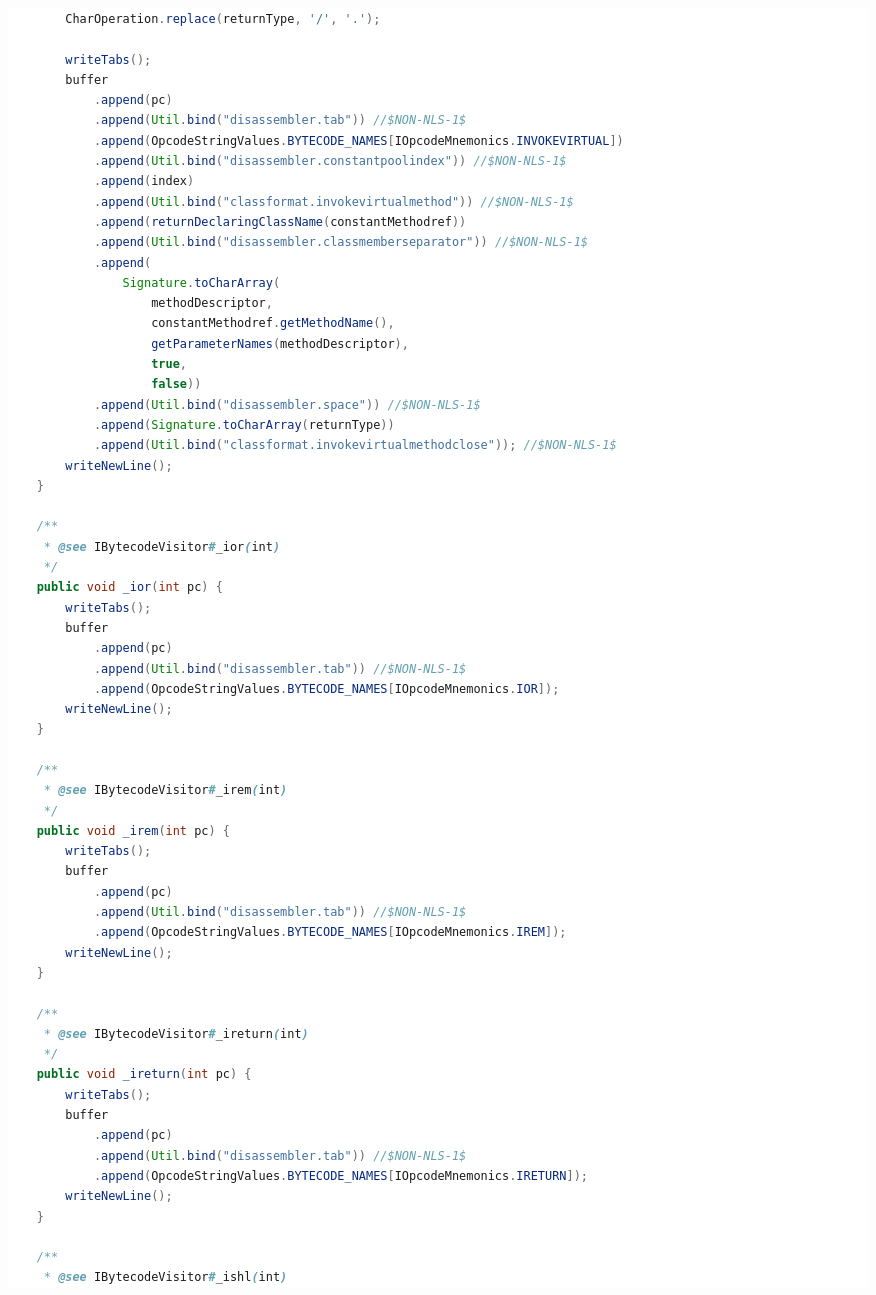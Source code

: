 ```java
		CharOperation.replace(returnType, '/', '.');
		
		writeTabs();
		buffer
			.append(pc)
			.append(Util.bind("disassembler.tab")) //$NON-NLS-1$
			.append(OpcodeStringValues.BYTECODE_NAMES[IOpcodeMnemonics.INVOKEVIRTUAL])
			.append(Util.bind("disassembler.constantpoolindex")) //$NON-NLS-1$
			.append(index)
			.append(Util.bind("classformat.invokevirtualmethod")) //$NON-NLS-1$
			.append(returnDeclaringClassName(constantMethodref))
			.append(Util.bind("disassembler.classmemberseparator")) //$NON-NLS-1$
			.append(
				Signature.toCharArray(
					methodDescriptor,
					constantMethodref.getMethodName(),
					getParameterNames(methodDescriptor),
					true,
					false))
			.append(Util.bind("disassembler.space")) //$NON-NLS-1$
			.append(Signature.toCharArray(returnType))
			.append(Util.bind("classformat.invokevirtualmethodclose")); //$NON-NLS-1$
		writeNewLine();
	}

	/**
	 * @see IBytecodeVisitor#_ior(int)
	 */
	public void _ior(int pc) {
		writeTabs();
		buffer
			.append(pc)
			.append(Util.bind("disassembler.tab")) //$NON-NLS-1$
			.append(OpcodeStringValues.BYTECODE_NAMES[IOpcodeMnemonics.IOR]);
		writeNewLine();
	}

	/**
	 * @see IBytecodeVisitor#_irem(int)
	 */
	public void _irem(int pc) {
		writeTabs();
		buffer
			.append(pc)
			.append(Util.bind("disassembler.tab")) //$NON-NLS-1$
			.append(OpcodeStringValues.BYTECODE_NAMES[IOpcodeMnemonics.IREM]);
		writeNewLine();
	}

	/**
	 * @see IBytecodeVisitor#_ireturn(int)
	 */
	public void _ireturn(int pc) {
		writeTabs();
		buffer
			.append(pc)
			.append(Util.bind("disassembler.tab")) //$NON-NLS-1$
			.append(OpcodeStringValues.BYTECODE_NAMES[IOpcodeMnemonics.IRETURN]);
		writeNewLine();
	}

	/**
	 * @see IBytecodeVisitor#_ishl(int)
```